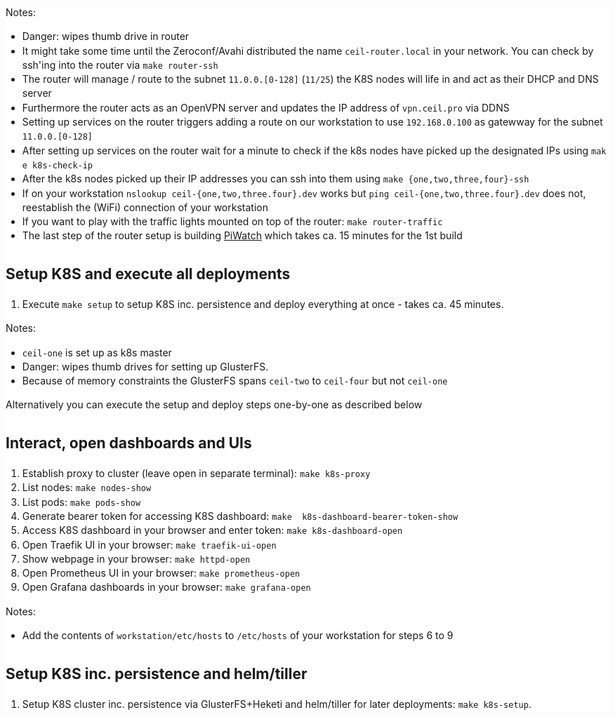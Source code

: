 Notes:
- Danger: wipes thumb drive in router
- It might take some time until the Zeroconf/Avahi distributed the name `ceil-router.local` in your network. You can check by ssh'ing into the router via `make router-ssh`
- The router will manage / route to the subnet `11.0.0.[0-128]` (`11/25`) the K8S nodes will life in and act as their DHCP and DNS server
- Furthermore the router acts as an OpenVPN server and updates the IP address of `vpn.ceil.pro` via DDNS
- Setting up services on the router triggers adding a route on our workstation to use `192.168.0.100` as gatewway for the subnet `11.0.0.[0-128]`
- After setting up services on the router wait for a minute to check if the k8s nodes have picked up the designated IPs using `make k8s-check-ip`
- After the k8s nodes picked up their IP addresses you can ssh into them using `make {one,two,three,four}-ssh`
- If on your workstation `nslookup ceil-{one,two,three.four}.dev` works but `ping ceil-{one,two,three.four}.dev` does not, reestablish the (WiFi) connection of your workstation
- If you want to play with the traffic lights mounted on top of the router: `make router-traffic`
- The last step of the router setup is building [PiWatch](https://github.com/helmuthva/piwatch) which takes ca. 15 minutes for the 1st build

## Setup K8S and execute all deployments

1) Execute `make setup` to setup K8S inc. persistence and deploy everything at once - takes ca. 45 minutes. 

Notes:
- `ceil-one` is set up as k8s master
- Danger: wipes thumb drives for setting up GlusterFS.
- Because of memory constraints the GlusterFS spans `ceil-two` to `ceil-four` but not `ceil-one`

Alternatively you can execute the setup and deploy steps one-by-one as described below

## Interact, open dashboards and UIs

1) Establish proxy to cluster (leave open in separate terminal): `make k8s-proxy` 
2) List nodes: `make nodes-show`
3) List pods: `make pods-show`
4) Generate bearer token for accessing K8S dashboard: `make  k8s-dashboard-bearer-token-show`
5) Access K8S dashboard in your browser and enter token: `make k8s-dashboard-open`
6) Open Traefik UI in your browser: `make traefik-ui-open`
8) Show webpage in your browser: `make httpd-open`
8) Open Prometheus UI in your browser: `make prometheus-open`
9) Open Grafana dashboards in your browser: `make grafana-open`

Notes:
- Add the contents of `workstation/etc/hosts` to `/etc/hosts` of your workstation for steps 6 to 9

## Setup K8S inc. persistence and helm/tiller

1) Setup K8S cluster inc. persistence via GlusterFS+Heketi and helm/tiller for later deployments: `make k8s-setup`. 
